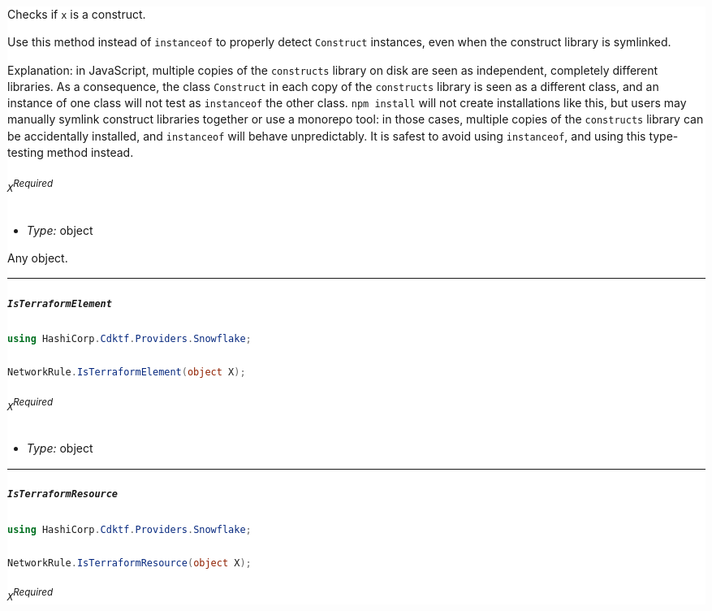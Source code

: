 Checks if `x` is a construct.

Use this method instead of `instanceof` to properly detect `Construct`
instances, even when the construct library is symlinked.

Explanation: in JavaScript, multiple copies of the `constructs` library on
disk are seen as independent, completely different libraries. As a
consequence, the class `Construct` in each copy of the `constructs` library
is seen as a different class, and an instance of one class will not test as
`instanceof` the other class. `npm install` will not create installations
like this, but users may manually symlink construct libraries together or
use a monorepo tool: in those cases, multiple copies of the `constructs`
library can be accidentally installed, and `instanceof` will behave
unpredictably. It is safest to avoid using `instanceof`, and using
this type-testing method instead.

###### `X`<sup>Required</sup> <a name="X" id="@cdktf/provider-snowflake.networkRule.NetworkRule.isConstruct.parameter.x"></a>

- *Type:* object

Any object.

---

##### `IsTerraformElement` <a name="IsTerraformElement" id="@cdktf/provider-snowflake.networkRule.NetworkRule.isTerraformElement"></a>

```csharp
using HashiCorp.Cdktf.Providers.Snowflake;

NetworkRule.IsTerraformElement(object X);
```

###### `X`<sup>Required</sup> <a name="X" id="@cdktf/provider-snowflake.networkRule.NetworkRule.isTerraformElement.parameter.x"></a>

- *Type:* object

---

##### `IsTerraformResource` <a name="IsTerraformResource" id="@cdktf/provider-snowflake.networkRule.NetworkRule.isTerraformResource"></a>

```csharp
using HashiCorp.Cdktf.Providers.Snowflake;

NetworkRule.IsTerraformResource(object X);
```

###### `X`<sup>Required</sup> <a name="X" id="@cdktf/provider-snowflake.networkRule.NetworkRule.isTerraformResource.parameter.x"></a>
